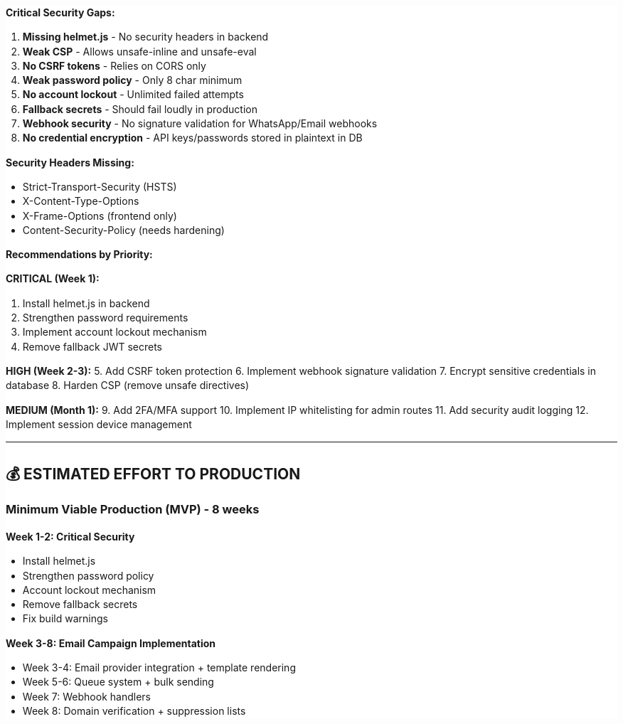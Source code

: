 **Critical Security Gaps:**
1. **Missing helmet.js** - No security headers in backend
2. **Weak CSP** - Allows unsafe-inline and unsafe-eval
3. **No CSRF tokens** - Relies on CORS only
4. **Weak password policy** - Only 8 char minimum
5. **No account lockout** - Unlimited failed attempts
6. **Fallback secrets** - Should fail loudly in production
7. **Webhook security** - No signature validation for WhatsApp/Email webhooks
8. **No credential encryption** - API keys/passwords stored in plaintext in DB

**Security Headers Missing:**
- Strict-Transport-Security (HSTS)
- X-Content-Type-Options
- X-Frame-Options (frontend only)
- Content-Security-Policy (needs hardening)

**Recommendations by Priority:**

**CRITICAL (Week 1):**
1. Install helmet.js in backend
2. Strengthen password requirements
3. Implement account lockout mechanism
4. Remove fallback JWT secrets

**HIGH (Week 2-3):**
5. Add CSRF token protection
6. Implement webhook signature validation
7. Encrypt sensitive credentials in database
8. Harden CSP (remove unsafe directives)

**MEDIUM (Month 1):**
9. Add 2FA/MFA support
10. Implement IP whitelisting for admin routes
11. Add security audit logging
12. Implement session device management

---

## 💰 ESTIMATED EFFORT TO PRODUCTION

### **Minimum Viable Production (MVP) - 8 weeks**

**Week 1-2: Critical Security**
- Install helmet.js
- Strengthen password policy
- Account lockout mechanism
- Remove fallback secrets
- Fix build warnings

**Week 3-8: Email Campaign Implementation**
- Week 3-4: Email provider integration + template rendering
- Week 5-6: Queue system + bulk sending
- Week 7: Webhook handlers
- Week 8: Domain verification + suppression lists
